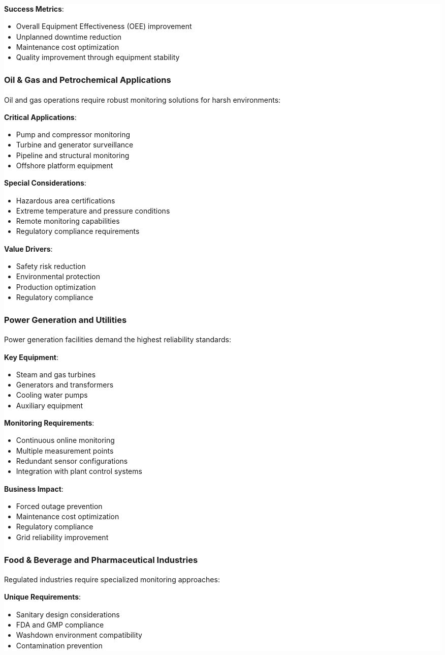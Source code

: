 **Success Metrics**:
- Overall Equipment Effectiveness (OEE) improvement
- Unplanned downtime reduction
- Maintenance cost optimization
- Quality improvement through equipment stability

### Oil & Gas and Petrochemical Applications

Oil and gas operations require robust monitoring solutions for harsh environments:

**Critical Applications**:
- Pump and compressor monitoring
- Turbine and generator surveillance
- Pipeline and structural monitoring
- Offshore platform equipment

**Special Considerations**:
- Hazardous area certifications
- Extreme temperature and pressure conditions
- Remote monitoring capabilities
- Regulatory compliance requirements

**Value Drivers**:
- Safety risk reduction
- Environmental protection
- Production optimization
- Regulatory compliance

### Power Generation and Utilities

Power generation facilities demand the highest reliability standards:

**Key Equipment**:
- Steam and gas turbines
- Generators and transformers
- Cooling water pumps
- Auxiliary equipment

**Monitoring Requirements**:
- Continuous online monitoring
- Multiple measurement points
- Redundant sensor configurations
- Integration with plant control systems

**Business Impact**:
- Forced outage prevention
- Maintenance cost optimization
- Regulatory compliance
- Grid reliability improvement

### Food & Beverage and Pharmaceutical Industries

Regulated industries require specialized monitoring approaches:

**Unique Requirements**:
- Sanitary design considerations
- FDA and GMP compliance
- Washdown environment compatibility
- Contamination prevention

